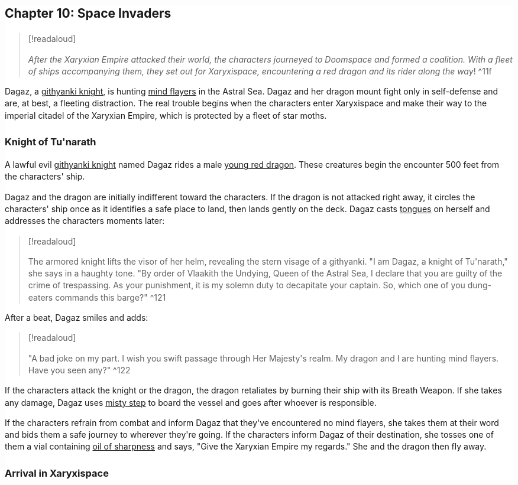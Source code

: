 ## Chapter 10: Space Invaders

> [!readaloud] 
> 
> *After the Xaryxian Empire attacked their world, the characters journeyed to Doomspace and formed a coalition. With a fleet of ships accompanying them, they set out for Xaryxispace, encountering a red dragon and its rider along the way*!
^11f

Dagaz, a [githyanki knight](Інструменти%20ДМ/CLI/bestiary/aberration/githyanki-knight-xmm.md), is hunting [mind flayers](Інструменти%20ДМ/CLI/bestiary/aberration/mind-flayer-xmm.md) in the Astral Sea. Dagaz and her dragon mount fight only in self-defense and are, at best, a fleeting distraction. The real trouble begins when the characters enter Xaryxispace and make their way to the imperial citadel of the Xaryxian Empire, which is protected by a fleet of star moths.

### Knight of Tu'narath

A lawful evil [githyanki knight](Інструменти%20ДМ/CLI/bestiary/aberration/githyanki-knight-xmm.md) named Dagaz rides a male [young red dragon](Інструменти%20ДМ/CLI/bestiary/dragon/young-red-dragon-xmm.md). These creatures begin the encounter 500 feet from the characters' ship.

Dagaz and the dragon are initially indifferent toward the characters. If the dragon is not attacked right away, it circles the characters' ship once as it identifies a safe place to land, then lands gently on the deck. Dagaz casts [tongues](Інструменти%20ДМ/CLI/spells/tongues-xphb.md) on herself and addresses the characters moments later:

> [!readaloud] 
> 
> The armored knight lifts the visor of her helm, revealing the stern visage of a githyanki. "I am Dagaz, a knight of Tu'narath," she says in a haughty tone. "By order of Vlaakith the Undying, Queen of the Astral Sea, I declare that you are guilty of the crime of trespassing. As your punishment, it is my solemn duty to decapitate your captain. So, which one of you dung-eaters commands this barge?"
^121

After a beat, Dagaz smiles and adds:

> [!readaloud] 
> 
> "A bad joke on my part. I wish you swift passage through Her Majesty's realm. My dragon and I are hunting mind flayers. Have you seen any?"
^122

If the characters attack the knight or the dragon, the dragon retaliates by burning their ship with its Breath Weapon. If she takes any damage, Dagaz uses [misty step](Інструменти%20ДМ/CLI/spells/misty-step-xphb.md) to board the vessel and goes after whoever is responsible.

If the characters refrain from combat and inform Dagaz that they've encountered no mind flayers, she takes them at their word and bids them a safe journey to wherever they're going. If the characters inform Dagaz of their destination, she tosses one of them a vial containing [oil of sharpness](Інструменти%20ДМ/CLI/items/oil-of-sharpness-xdmg.md) and says, "Give the Xaryxian Empire my regards." She and the dragon then fly away.

### Arrival in Xaryxispace
